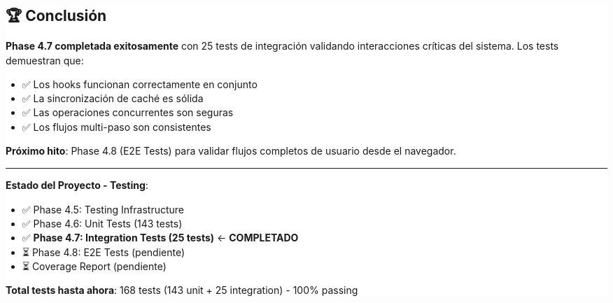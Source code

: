 
## 🏆 Conclusión

**Phase 4.7 completada exitosamente** con 25 tests de integración validando interacciones críticas del sistema. Los tests demuestran que:

- ✅ Los hooks funcionan correctamente en conjunto
- ✅ La sincronización de caché es sólida
- ✅ Las operaciones concurrentes son seguras
- ✅ Los flujos multi-paso son consistentes

**Próximo hito**: Phase 4.8 (E2E Tests) para validar flujos completos de usuario desde el navegador.

---

**Estado del Proyecto - Testing**:
- ✅ Phase 4.5: Testing Infrastructure
- ✅ Phase 4.6: Unit Tests (143 tests)
- ✅ **Phase 4.7: Integration Tests (25 tests)** ← **COMPLETADO**
- ⏳ Phase 4.8: E2E Tests (pendiente)
- ⏳ Coverage Report (pendiente)

**Total tests hasta ahora**: 168 tests (143 unit + 25 integration) - 100% passing
